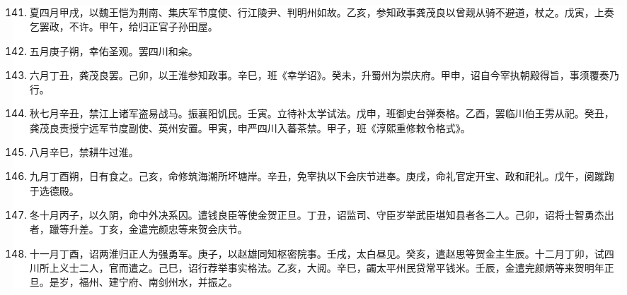 141. <span id="本纪第三十四-孝宗二-141"></span>
夏四月甲戌，以魏王恺为荆南、集庆军节度使、行江陵尹、判明州如故。乙亥，参知政事龚茂良以曾觌从骑不避道，杖之。戊寅，上奏乞罢政，不许。甲午，给归正官子孙田屋。

142. <span id="本纪第三十四-孝宗二-142"></span>
五月庚子朔，幸佑圣观。罢四川和籴。

143. <span id="本纪第三十四-孝宗二-143"></span>
六月丁丑，龚茂良罢。己卯，以王淮参知政事。辛巳，班《幸学诏》。癸未，升蜀州为崇庆府。甲申，诏自今宰执朝殿得旨，事须覆奏乃行。

144. <span id="本纪第三十四-孝宗二-144"></span>
秋七月辛丑，禁江上诸军盗易战马。振襄阳饥民。壬寅。立待补太学试法。戊申，班御史台弹奏格。乙酉，罢临川伯王雱从祀。癸丑，龚茂良责授宁远军节度副使、英州安置。甲寅，申严四川入蕃茶禁。甲子，班《淳熙重修敕令格式》。

145. <span id="本纪第三十四-孝宗二-145"></span>
八月辛巳，禁耕牛过淮。

146. <span id="本纪第三十四-孝宗二-146"></span>
九月丁酉朔，日有食之。己亥，命修筑海潮所坏塘岸。辛丑，免宰执以下会庆节进奉。庚戌，命礼官定开宝、政和祀礼。戊午，阅蹴踘于选德殿。

147. <span id="本纪第三十四-孝宗二-147"></span>
冬十月丙子，以久阴，命中外决系囚。遣钱良臣等使金贺正旦。丁丑，诏监司、守臣岁举武臣堪知县者各二人。己卯，诏将士智勇杰出者，躐等升差。丁亥，金遣完颜忠等来贺会庆节。

148. <span id="本纪第三十四-孝宗二-148"></span>
十一月丁酉，诏两淮归正人为强勇军。庚子，以赵雄同知枢密院事。壬戌，太白昼见。癸亥，遣赵思等贺金主生辰。十二月丁卯，试四川所上义士二人，官而遣之。己巳，诏行荐举事实格法。乙亥，大阅。辛巳，蠲太平州民贷常平钱米。壬辰，金遣完颜炳等来贺明年正旦。是岁，福州、建宁府、南剑州水，并振之。
